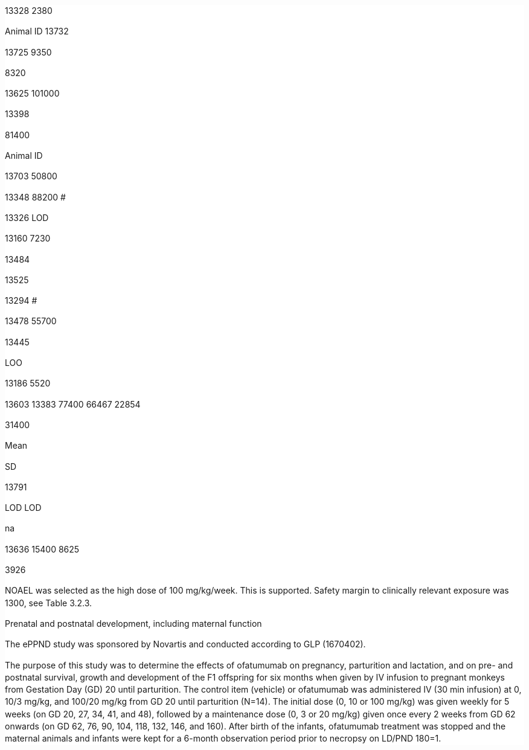 13328 2380

Animal ID 13732

13725 9350

8320

13625 101000

13398

81400

Animal ID

13703 50800

13348 88200 #

13326 LOD

13160 7230

13484

13525

13294 #

13478 55700

13445

LOO

13186 5520

13603 13383 77400 66467 22854

31400

Mean

SD

13791

LOD LOD

na

13636 15400 8625

3926

NOAEL was selected as the high dose of 100 mg/kg/week. This is supported. Safety margin to clinically relevant exposure was 1300, see Table 3.2.3.

Prenatal and postnatal development, including maternal function

The ePPND study was sponsored by Novartis and conducted according to GLP (1670402).

The purpose of this study was to determine the effects of ofatumumab on pregnancy, parturition and lactation, and on pre- and postnatal survival, growth and development of the F1 offspring for six months when given by IV infusion to pregnant monkeys from Gestation Day (GD) 20 until parturition. The control item (vehicle) or ofatumumab was administered IV (30 min infusion) at 0, 10/3 mg/kg, and 100/20 mg/kg from GD 20 until parturition (N=14). The initial dose (0, 10 or 100 mg/kg) was given weekly for 5 weeks (on GD 20, 27, 34, 41, and 48), followed by a maintenance dose (0, 3 or 20 mg/kg) given once every 2 weeks from GD 62 onwards (on GD 62, 76, 90, 104, 118, 132, 146, and 160). After birth of the infants, ofatumumab treatment was stopped and the maternal animals and infants were kept for a 6-month observation period prior to necropsy on LD/PND 180=1.
